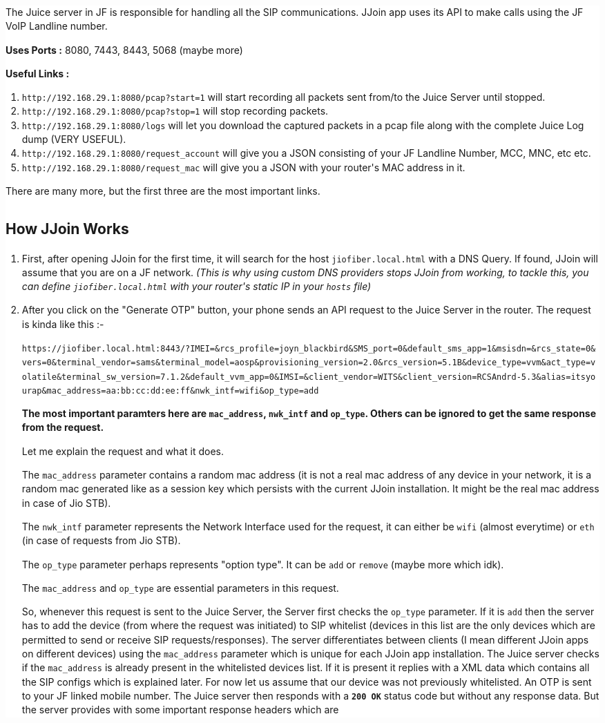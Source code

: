The Juice server in JF is responsible for handling all the SIP communications. JJoin app uses its API to make calls using the JF VoIP Landline number.

**Uses Ports :** 8080, 7443, 8443, 5068 (maybe more)

**Useful Links :**

1. `http://192.168.29.1:8080/pcap?start=1` will start recording all packets sent from/to the Juice Server until stopped.
2. `http://192.168.29.1:8080/pcap?stop=1` will stop recording packets.
3. `http://192.168.29.1:8080/logs` will let you download the captured packets in a pcap file along with the complete Juice Log dump (VERY USEFUL).
4. `http://192.168.29.1:8080/request_account` will give you a JSON consisting of your JF Landline Number, MCC, MNC, etc etc.
5. `http://192.168.29.1:8080/request_mac` will give you a JSON with your router's MAC address in it.

There are many more, but the first three are the most important links.

## How JJoin Works

1. First, after opening JJoin for the first time, it will search for the host `jiofiber.local.html` with a DNS Query. If found, JJoin will assume that you are on a JF network. *(This is why using custom DNS providers stops JJoin from working, to tackle this, you can define `jiofiber.local.html` with your router's static IP in your `hosts` file)*
2. After you click on the "Generate OTP" button, your phone sends an API request to the Juice Server in the router. The request is kinda like this :-

    ```none
    https://jiofiber.local.html:8443/?IMEI=&rcs_profile=joyn_blackbird&SMS_port=0&default_sms_app=1&msisdn=&rcs_state=0&vers=0&terminal_vendor=sams&terminal_model=aosp&provisioning_version=2.0&rcs_version=5.1B&device_type=vvm&act_type=volatile&terminal_sw_version=7.1.2&default_vvm_app=0&IMSI=&client_vendor=WITS&client_version=RCSAndrd-5.3&alias=itsyourap&mac_address=aa:bb:cc:dd:ee:ff&nwk_intf=wifi&op_type=add
    ```

    **The most important paramters here are `mac_address`, `nwk_intf` and `op_type`. Others can be ignored to get the same response from the request.**

    Let me explain the request and what it does.

    The `mac_address` parameter contains a random mac address (it is not a real mac address of any device in your network, it is a random mac generated like as a session key which persists with the current JJoin installation. It might be the real mac address in case of Jio STB).

    The `nwk_intf` parameter represents the Network Interface used for the request, it can either be `wifi` (almost everytime) or `eth` (in case of requests from Jio STB).

    The `op_type` parameter perhaps represents "option type". It can be `add` or `remove` (maybe more which idk).

    The `mac_address` and `op_type` are essential parameters in this request.

    So, whenever this request is sent to the Juice Server, the Server first checks the `op_type` parameter. If it is `add` then the server has to add the device (from where the request was initiated) to SIP whitelist (devices in this list are the only devices which are permitted to send or receive SIP requests/responses). The server differentiates between clients (I mean different JJoin apps on different devices) using the `mac_address` parameter which is unique for each JJoin app installation. The Juice server checks if the `mac_address` is already present in the whitelisted devices list. If it is present it replies with a XML data which contains all the SIP configs which is explained later. For now let us assume that our device was not previously whitelisted. An OTP is sent to your JF linked mobile number. The Juice server then responds with a **`200 OK`** status code but without any response data. But the server provides with some important response headers which are
